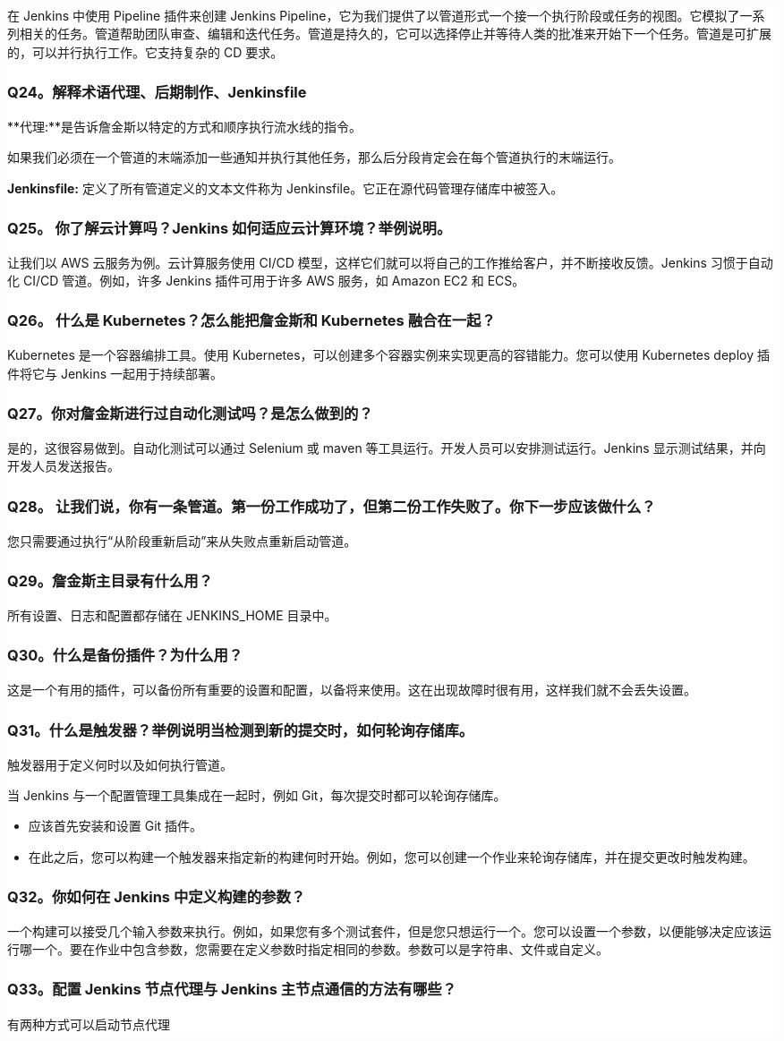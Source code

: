 在 Jenkins 中使用 Pipeline 插件来创建 Jenkins Pipeline，它为我们提供了以管道形式一个接一个执行阶段或任务的视图。它模拟了一系列相关的任务。管道帮助团队审查、编辑和迭代任务。管道是持久的，它可以选择停止并等待人类的批准来开始下一个任务。管道是可扩展的，可以并行执行工作。它支持复杂的 CD 要求。

### **Q24。解释术语代理、后期制作、Jenkinsfile**

**代理:**是告诉詹金斯以特定的方式和顺序执行流水线的指令。

如果我们必须在一个管道的末端添加一些通知并执行其他任务，那么后分段肯定会在每个管道执行的末端运行。

**Jenkinsfile:** 定义了所有管道定义的文本文件称为 Jenkinsfile。它正在源代码管理存储库中被签入。

### **Q25。** **你了解云计算吗？Jenkins 如何适应云计算环境？举例说明。**

让我们以 AWS 云服务为例。云计算服务使用 CI/CD 模型，这样它们就可以将自己的工作推给客户，并不断接收反馈。Jenkins 习惯于自动化 CI/CD 管道。例如，许多 Jenkins 插件可用于许多 AWS 服务，如 Amazon EC2 和 ECS。

### **Q26。** **什么是 Kubernetes？怎么能把詹金斯和 Kubernetes 融合在一起？**

Kubernetes 是一个容器编排工具。使用 Kubernetes，可以创建多个容器实例来实现更高的容错能力。您可以使用 Kubernetes deploy 插件将它与 Jenkins 一起用于持续部署。

### **Q27。你对詹金斯进行过自动化测试吗？是怎么做到的？**

是的，这很容易做到。自动化测试可以通过 Selenium 或 maven 等工具运行。开发人员可以安排测试运行。Jenkins 显示测试结果，并向开发人员发送报告。

### **Q28。** **让我们说，你有一条管道。第一份工作成功了，但第二份工作失败了。你下一步应该做什么？**

您只需要通过执行“从阶段重新启动”来从失败点重新启动管道。

### **Q29。詹金斯主目录有什么用？**

所有设置、日志和配置都存储在 JENKINS_HOME 目录中。

### **Q30。什么是备份插件？为什么用？**

这是一个有用的插件，可以备份所有重要的设置和配置，以备将来使用。这在出现故障时很有用，这样我们就不会丢失设置。

### **Q31。什么是触发器？举例说明当检测到新的提交时，如何轮询存储库。**

触发器用于定义何时以及如何执行管道。

当 Jenkins 与一个配置管理工具集成在一起时，例如 Git，每次提交时都可以轮询存储库。

*   应该首先安装和设置 Git 插件。

*   在此之后，您可以构建一个触发器来指定新的构建何时开始。例如，您可以创建一个作业来轮询存储库，并在提交更改时触发构建。

### **Q32。你如何在 Jenkins 中定义构建的参数？**

一个构建可以接受几个输入参数来执行。例如，如果您有多个测试套件，但是您只想运行一个。您可以设置一个参数，以便能够决定应该运行哪一个。要在作业中包含参数，您需要在定义参数时指定相同的参数。参数可以是字符串、文件或自定义。

### **Q33。配置 Jenkins 节点代理与 Jenkins 主节点通信的方法有哪些？**

有两种方式可以启动节点代理
